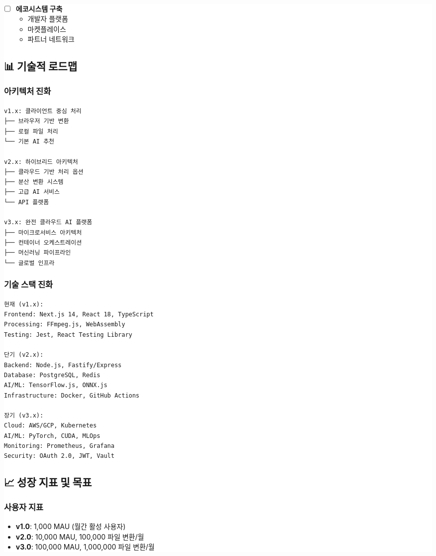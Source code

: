 - [ ] **에코시스템 구축**
  - 개발자 플랫폼
  - 마켓플레이스
  - 파트너 네트워크

## 📊 기술적 로드맵

### 아키텍처 진화
```
v1.x: 클라이언트 중심 처리
├── 브라우저 기반 변환
├── 로컬 파일 처리
└── 기본 AI 추천

v2.x: 하이브리드 아키텍처
├── 클라우드 기반 처리 옵션
├── 분산 변환 시스템
├── 고급 AI 서비스
└── API 플랫폼

v3.x: 완전 클라우드 AI 플랫폼
├── 마이크로서비스 아키텍처
├── 컨테이너 오케스트레이션
├── 머신러닝 파이프라인
└── 글로벌 인프라
```

### 기술 스택 진화
```
현재 (v1.x):
Frontend: Next.js 14, React 18, TypeScript
Processing: FFmpeg.js, WebAssembly
Testing: Jest, React Testing Library

단기 (v2.x):
Backend: Node.js, Fastify/Express
Database: PostgreSQL, Redis
AI/ML: TensorFlow.js, ONNX.js
Infrastructure: Docker, GitHub Actions

장기 (v3.x):
Cloud: AWS/GCP, Kubernetes
AI/ML: PyTorch, CUDA, MLOps
Monitoring: Prometheus, Grafana
Security: OAuth 2.0, JWT, Vault
```

## 📈 성장 지표 및 목표

### 사용자 지표
- **v1.0**: 1,000 MAU (월간 활성 사용자)
- **v2.0**: 10,000 MAU, 100,000 파일 변환/월
- **v3.0**: 100,000 MAU, 1,000,000 파일 변환/월
